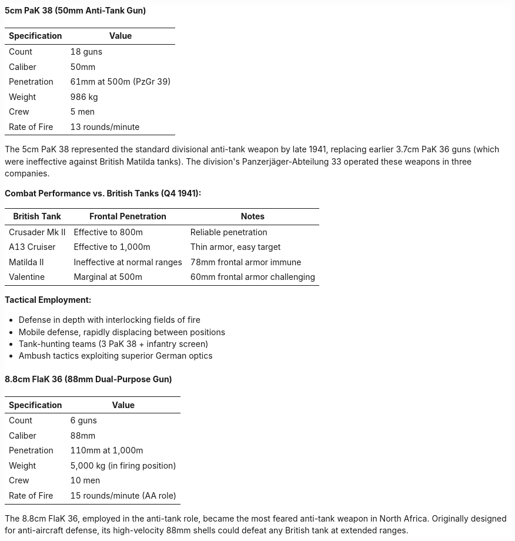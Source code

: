 #### 5cm PaK 38 (50mm Anti-Tank Gun)

| Specification | Value |
|---------------|-------|
| Count | 18 guns |
| Caliber | 50mm |
| Penetration | 61mm at 500m (PzGr 39) |
| Weight | 986 kg |
| Crew | 5 men |
| Rate of Fire | 13 rounds/minute |

The 5cm PaK 38 represented the standard divisional anti-tank weapon by late 1941, replacing earlier 3.7cm PaK 36 guns (which were ineffective against British Matilda tanks). The division's Panzerjäger-Abteilung 33 operated these weapons in three companies.

**Combat Performance vs. British Tanks (Q4 1941):**

| British Tank | Frontal Penetration | Notes |
|--------------|---------------------|-------|
| Crusader Mk II | Effective to 800m | Reliable penetration |
| A13 Cruiser | Effective to 1,000m | Thin armor, easy target |
| Matilda II | Ineffective at normal ranges | 78mm frontal armor immune |
| Valentine | Marginal at 500m | 60mm frontal armor challenging |

**Tactical Employment:**
- Defense in depth with interlocking fields of fire
- Mobile defense, rapidly displacing between positions
- Tank-hunting teams (3 PaK 38 + infantry screen)
- Ambush tactics exploiting superior German optics

#### 8.8cm FlaK 36 (88mm Dual-Purpose Gun)

| Specification | Value |
|---------------|-------|
| Count | 6 guns |
| Caliber | 88mm |
| Penetration | 110mm at 1,000m |
| Weight | 5,000 kg (in firing position) |
| Crew | 10 men |
| Rate of Fire | 15 rounds/minute (AA role) |

The 8.8cm FlaK 36, employed in the anti-tank role, became the most feared anti-tank weapon in North Africa. Originally designed for anti-aircraft defense, its high-velocity 88mm shells could defeat any British tank at extended ranges.
